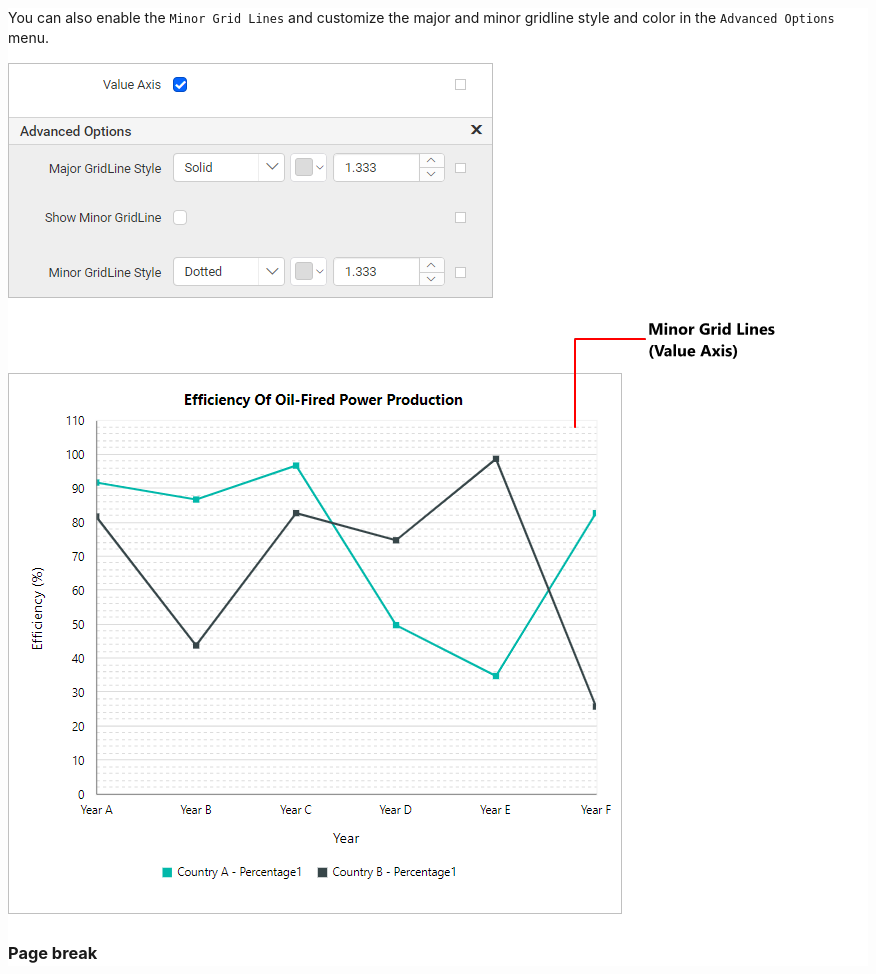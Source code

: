 You can also enable the `Minor Grid Lines` and customize the major and minor gridline style and color in the `Advanced Options` menu.

![Chart Types](/static/assets/on-premise/images/report-designer/report-items/chart/line-with-markers/value-grid-line-advanced-properties.png '#width=385px')

![Chart Types](/static/assets/on-premise/images/report-designer/report-items/chart/line-with-markers/value-axis-minor-grid-lines.png '#width=410px')

### Page break
